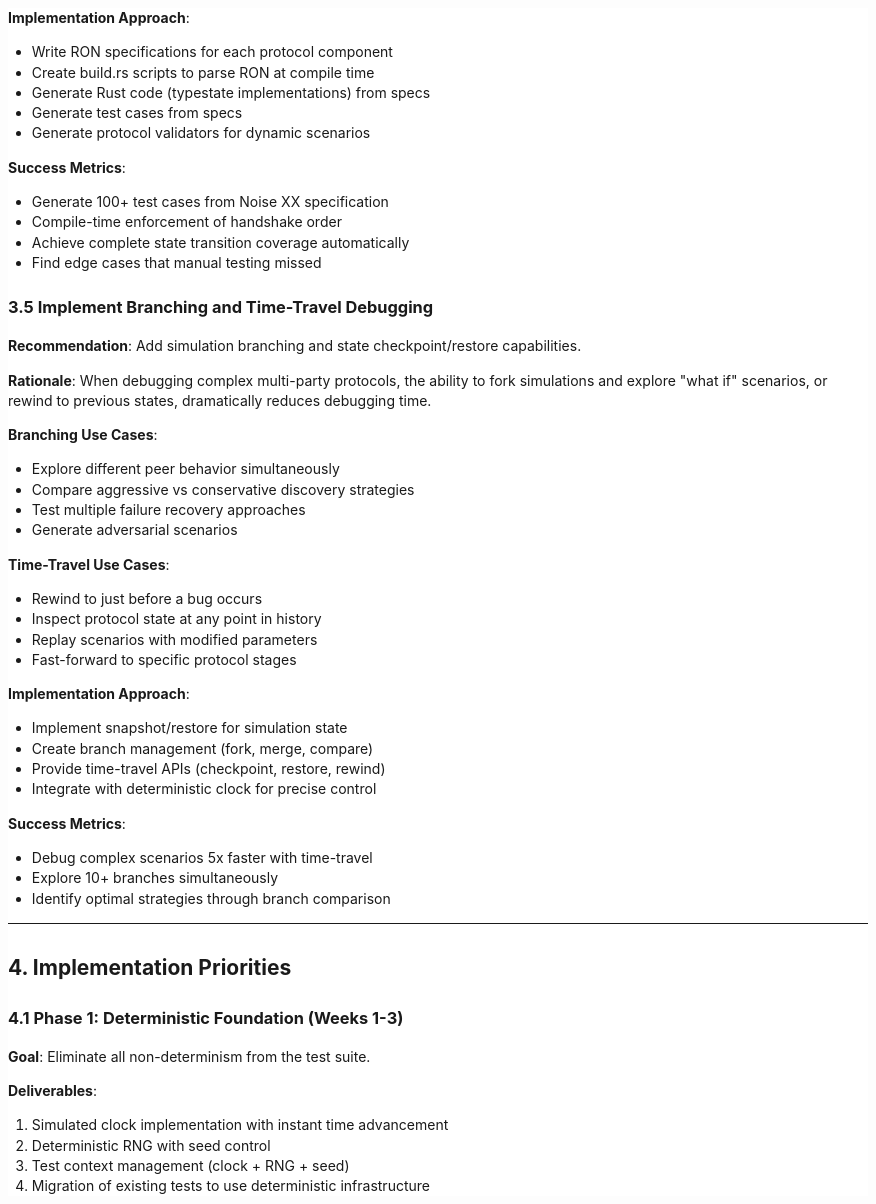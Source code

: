 **Implementation Approach**:
- Write RON specifications for each protocol component
- Create build.rs scripts to parse RON at compile time
- Generate Rust code (typestate implementations) from specs
- Generate test cases from specs
- Generate protocol validators for dynamic scenarios

**Success Metrics**:
- Generate 100+ test cases from Noise XX specification
- Compile-time enforcement of handshake order
- Achieve complete state transition coverage automatically
- Find edge cases that manual testing missed

### 3.5 Implement Branching and Time-Travel Debugging

**Recommendation**: Add simulation branching and state checkpoint/restore capabilities.

**Rationale**: When debugging complex multi-party protocols, the ability to fork simulations and explore "what if" scenarios, or rewind to previous states, dramatically reduces debugging time.

**Branching Use Cases**:
- Explore different peer behavior simultaneously
- Compare aggressive vs conservative discovery strategies
- Test multiple failure recovery approaches
- Generate adversarial scenarios

**Time-Travel Use Cases**:
- Rewind to just before a bug occurs
- Inspect protocol state at any point in history
- Replay scenarios with modified parameters
- Fast-forward to specific protocol stages

**Implementation Approach**:
- Implement snapshot/restore for simulation state
- Create branch management (fork, merge, compare)
- Provide time-travel APIs (checkpoint, restore, rewind)
- Integrate with deterministic clock for precise control

**Success Metrics**:
- Debug complex scenarios 5x faster with time-travel
- Explore 10+ branches simultaneously
- Identify optimal strategies through branch comparison

---

## 4. Implementation Priorities

### 4.1 Phase 1: Deterministic Foundation (Weeks 1-3)

**Goal**: Eliminate all non-determinism from the test suite.

**Deliverables**:
1. Simulated clock implementation with instant time advancement
2. Deterministic RNG with seed control
3. Test context management (clock + RNG + seed)
4. Migration of existing tests to use deterministic infrastructure

